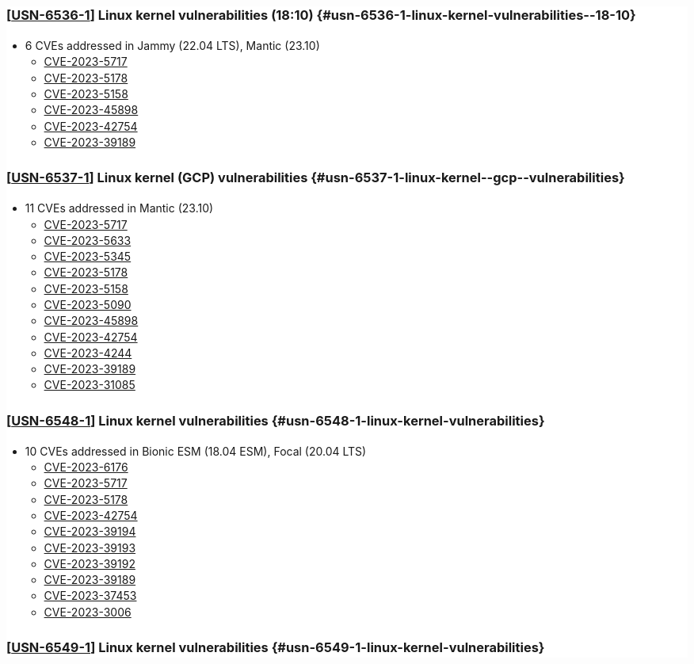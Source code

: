 
### [[USN-6536-1](https://ubuntu.com/security/notices/USN-6536-1)] Linux kernel vulnerabilities (18:10) {#usn-6536-1-linux-kernel-vulnerabilities--18-10}

-   6 CVEs addressed in Jammy (22.04 LTS), Mantic (23.10)
    -   [CVE-2023-5717](https://ubuntu.com/security/CVE-2023-5717) <!-- medium -->
    -   [CVE-2023-5178](https://ubuntu.com/security/CVE-2023-5178) <!-- medium -->
    -   [CVE-2023-5158](https://ubuntu.com/security/CVE-2023-5158) <!-- medium -->
    -   [CVE-2023-45898](https://ubuntu.com/security/CVE-2023-45898) <!-- medium -->
    -   [CVE-2023-42754](https://ubuntu.com/security/CVE-2023-42754) <!-- medium -->
    -   [CVE-2023-39189](https://ubuntu.com/security/CVE-2023-39189) <!-- medium -->


### [[USN-6537-1](https://ubuntu.com/security/notices/USN-6537-1)] Linux kernel (GCP) vulnerabilities {#usn-6537-1-linux-kernel--gcp--vulnerabilities}

-   11 CVEs addressed in Mantic (23.10)
    -   [CVE-2023-5717](https://ubuntu.com/security/CVE-2023-5717) <!-- medium -->
    -   [CVE-2023-5633](https://ubuntu.com/security/CVE-2023-5633) <!-- high -->
    -   [CVE-2023-5345](https://ubuntu.com/security/CVE-2023-5345) <!-- high -->
    -   [CVE-2023-5178](https://ubuntu.com/security/CVE-2023-5178) <!-- medium -->
    -   [CVE-2023-5158](https://ubuntu.com/security/CVE-2023-5158) <!-- medium -->
    -   [CVE-2023-5090](https://ubuntu.com/security/CVE-2023-5090) <!-- high -->
    -   [CVE-2023-45898](https://ubuntu.com/security/CVE-2023-45898) <!-- medium -->
    -   [CVE-2023-42754](https://ubuntu.com/security/CVE-2023-42754) <!-- medium -->
    -   [CVE-2023-4244](https://ubuntu.com/security/CVE-2023-4244) <!-- high -->
    -   [CVE-2023-39189](https://ubuntu.com/security/CVE-2023-39189) <!-- medium -->
    -   [CVE-2023-31085](https://ubuntu.com/security/CVE-2023-31085) <!-- low -->


### [[USN-6548-1](https://ubuntu.com/security/notices/USN-6548-1)] Linux kernel vulnerabilities {#usn-6548-1-linux-kernel-vulnerabilities}

-   10 CVEs addressed in Bionic ESM (18.04 ESM), Focal (20.04 LTS)
    -   [CVE-2023-6176](https://ubuntu.com/security/CVE-2023-6176) <!-- high -->
    -   [CVE-2023-5717](https://ubuntu.com/security/CVE-2023-5717) <!-- medium -->
    -   [CVE-2023-5178](https://ubuntu.com/security/CVE-2023-5178) <!-- medium -->
    -   [CVE-2023-42754](https://ubuntu.com/security/CVE-2023-42754) <!-- medium -->
    -   [CVE-2023-39194](https://ubuntu.com/security/CVE-2023-39194) <!-- medium -->
    -   [CVE-2023-39193](https://ubuntu.com/security/CVE-2023-39193) <!-- medium -->
    -   [CVE-2023-39192](https://ubuntu.com/security/CVE-2023-39192) <!-- medium -->
    -   [CVE-2023-39189](https://ubuntu.com/security/CVE-2023-39189) <!-- medium -->
    -   [CVE-2023-37453](https://ubuntu.com/security/CVE-2023-37453) <!-- medium -->
    -   [CVE-2023-3006](https://ubuntu.com/security/CVE-2023-3006) <!-- medium -->


### [[USN-6549-1](https://ubuntu.com/security/notices/USN-6549-1)] Linux kernel vulnerabilities {#usn-6549-1-linux-kernel-vulnerabilities}
